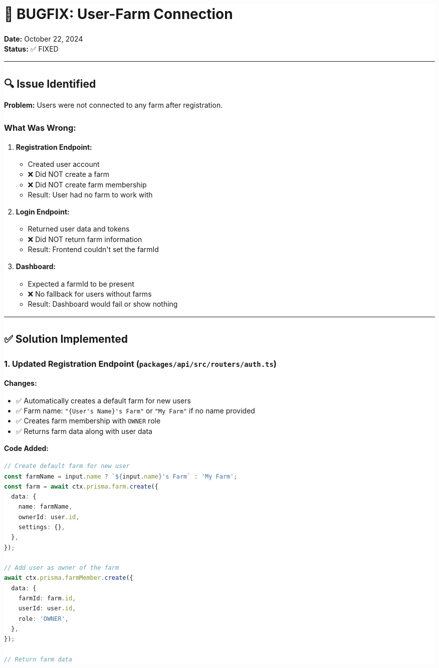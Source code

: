 # 🐛 BUGFIX: User-Farm Connection

**Date:** October 22, 2024  
**Status:** ✅ FIXED

---

## 🔍 Issue Identified

**Problem:** Users were not connected to any farm after registration.

### What Was Wrong:

1. **Registration Endpoint:**
   - Created user account
   - ❌ Did NOT create a farm
   - ❌ Did NOT create farm membership
   - Result: User had no farm to work with

2. **Login Endpoint:**
   - Returned user data and tokens
   - ❌ Did NOT return farm information
   - Result: Frontend couldn't set the farmId

3. **Dashboard:**
   - Expected a farmId to be present
   - ❌ No fallback for users without farms
   - Result: Dashboard would fail or show nothing

---

## ✅ Solution Implemented

### 1. **Updated Registration Endpoint** (`packages/api/src/routers/auth.ts`)

**Changes:**
- ✅ Automatically creates a default farm for new users
- ✅ Farm name: `"{User's Name}'s Farm"` or `"My Farm"` if no name provided
- ✅ Creates farm membership with `OWNER` role
- ✅ Returns farm data along with user data

**Code Added:**
```typescript
// Create default farm for new user
const farmName = input.name ? `${input.name}'s Farm` : 'My Farm';
const farm = await ctx.prisma.farm.create({
  data: {
    name: farmName,
    ownerId: user.id,
    settings: {},
  },
});

// Add user as owner of the farm
await ctx.prisma.farmMember.create({
  data: {
    farmId: farm.id,
    userId: user.id,
    role: 'OWNER',
  },
});

// Return farm data
```